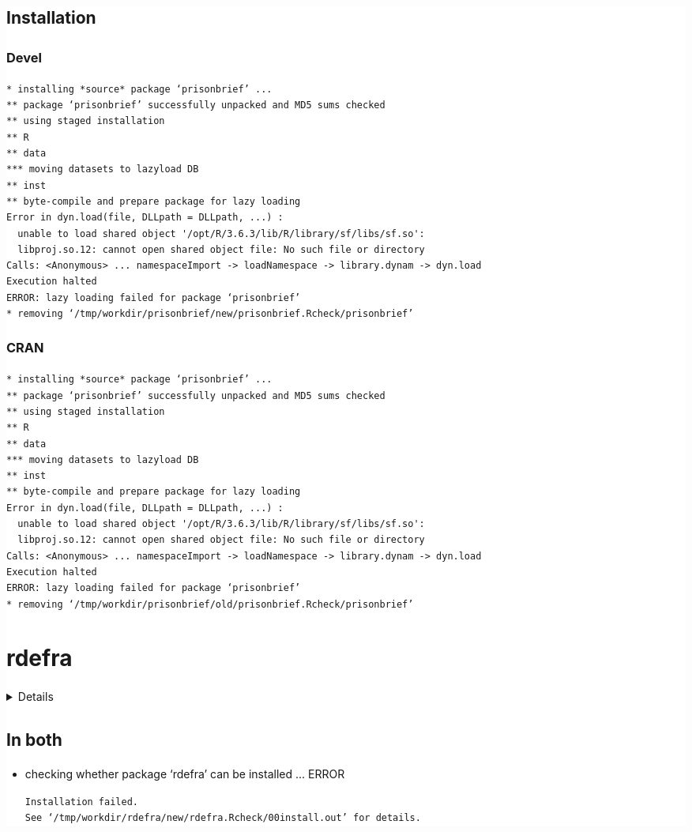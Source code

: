## Installation

### Devel

```
* installing *source* package ‘prisonbrief’ ...
** package ‘prisonbrief’ successfully unpacked and MD5 sums checked
** using staged installation
** R
** data
*** moving datasets to lazyload DB
** inst
** byte-compile and prepare package for lazy loading
Error in dyn.load(file, DLLpath = DLLpath, ...) : 
  unable to load shared object '/opt/R/3.6.3/lib/R/library/sf/libs/sf.so':
  libproj.so.12: cannot open shared object file: No such file or directory
Calls: <Anonymous> ... namespaceImport -> loadNamespace -> library.dynam -> dyn.load
Execution halted
ERROR: lazy loading failed for package ‘prisonbrief’
* removing ‘/tmp/workdir/prisonbrief/new/prisonbrief.Rcheck/prisonbrief’

```
### CRAN

```
* installing *source* package ‘prisonbrief’ ...
** package ‘prisonbrief’ successfully unpacked and MD5 sums checked
** using staged installation
** R
** data
*** moving datasets to lazyload DB
** inst
** byte-compile and prepare package for lazy loading
Error in dyn.load(file, DLLpath = DLLpath, ...) : 
  unable to load shared object '/opt/R/3.6.3/lib/R/library/sf/libs/sf.so':
  libproj.so.12: cannot open shared object file: No such file or directory
Calls: <Anonymous> ... namespaceImport -> loadNamespace -> library.dynam -> dyn.load
Execution halted
ERROR: lazy loading failed for package ‘prisonbrief’
* removing ‘/tmp/workdir/prisonbrief/old/prisonbrief.Rcheck/prisonbrief’

```
# rdefra

<details></details>

## In both

*   checking whether package ‘rdefra’ can be installed ... ERROR
    ```
    Installation failed.
    See ‘/tmp/workdir/rdefra/new/rdefra.Rcheck/00install.out’ for details.
    ```
